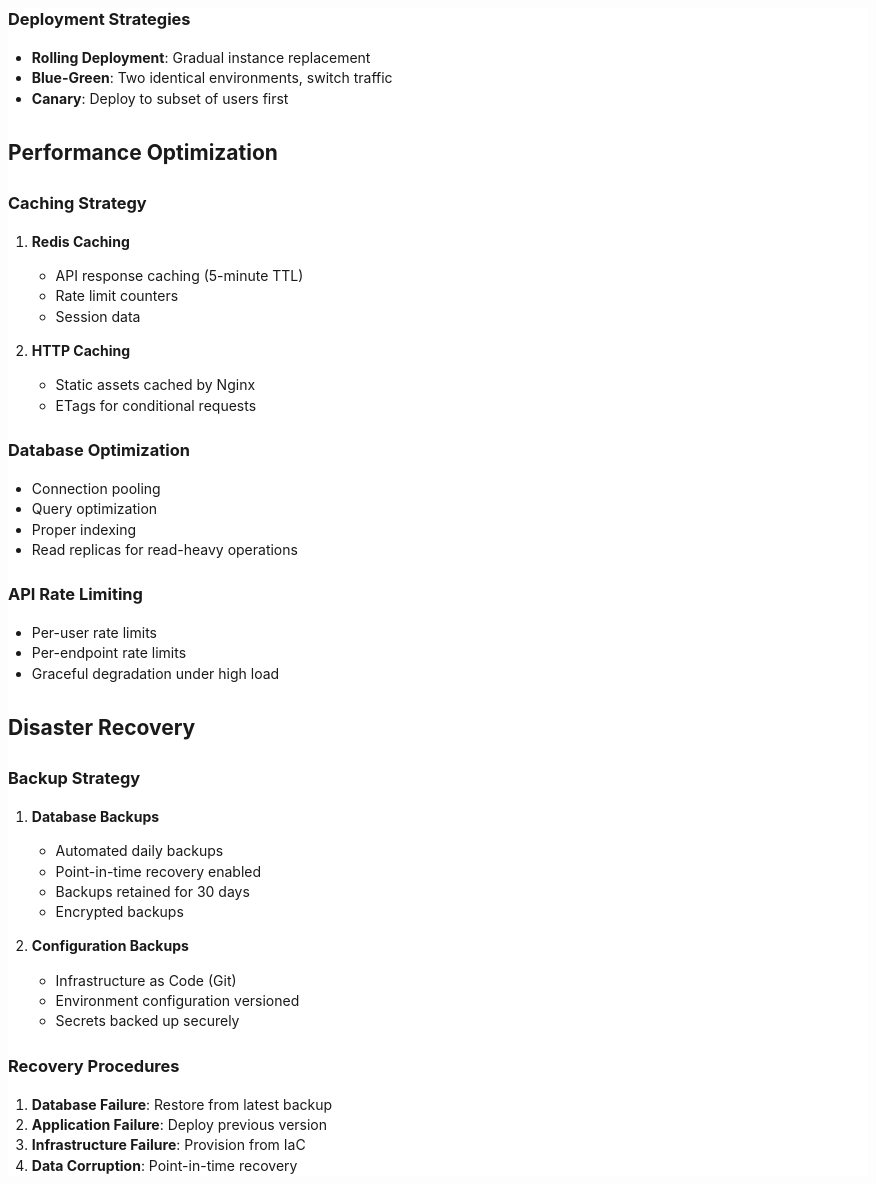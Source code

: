 ### Deployment Strategies

- **Rolling Deployment**: Gradual instance replacement
- **Blue-Green**: Two identical environments, switch traffic
- **Canary**: Deploy to subset of users first

## Performance Optimization

### Caching Strategy

1. **Redis Caching**
   - API response caching (5-minute TTL)
   - Rate limit counters
   - Session data

2. **HTTP Caching**
   - Static assets cached by Nginx
   - ETags for conditional requests

### Database Optimization

- Connection pooling
- Query optimization
- Proper indexing
- Read replicas for read-heavy operations

### API Rate Limiting

- Per-user rate limits
- Per-endpoint rate limits
- Graceful degradation under high load

## Disaster Recovery

### Backup Strategy

1. **Database Backups**
   - Automated daily backups
   - Point-in-time recovery enabled
   - Backups retained for 30 days
   - Encrypted backups

2. **Configuration Backups**
   - Infrastructure as Code (Git)
   - Environment configuration versioned
   - Secrets backed up securely

### Recovery Procedures

1. **Database Failure**: Restore from latest backup
2. **Application Failure**: Deploy previous version
3. **Infrastructure Failure**: Provision from IaC
4. **Data Corruption**: Point-in-time recovery
